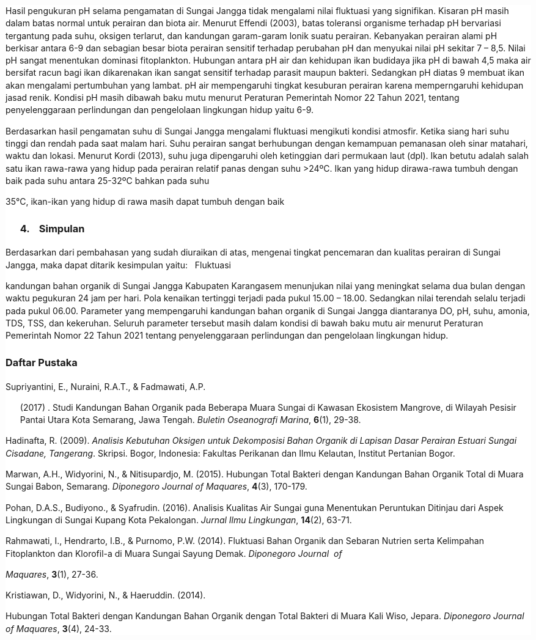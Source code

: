 <p><span class="font4">Hasil pengukuran pH selama pengamatan di Sungai Jangga tidak mengalami nilai fluktuasi yang signifikan. Kisaran pH masih dalam batas normal untuk perairan dan biota air. Menurut Effendi (2003), batas toleransi organisme terhadap pH bervariasi tergantung pada suhu, oksigen terlarut, dan kandungan garam-garam lonik suatu perairan. Kebanyakan perairan alami pH berkisar antara 6-9 dan sebagian besar biota perairan sensitif terhadap perubahan pH dan menyukai nilai pH sekitar 7 – 8,5. Nilai pH sangat menentukan dominasi fitoplankton. Hubungan antara pH air dan kehidupan ikan budidaya jika pH di bawah 4,5 maka air bersifat racun bagi ikan dikarenakan ikan sangat sensitif terhadap parasit maupun bakteri. Sedangkan pH diatas 9 membuat ikan akan mengalami pertumbuhan yang lambat. pH air mempengaruhi tingkat kesuburan perairan karena memperngaruhi kehidupan jasad renik. Kondisi pH masih dibawah baku mutu menurut Peraturan Pemerintah Nomor 22 Tahun 2021, tentang penyelenggaraan perlindungan dan pengelolaan lingkungan hidup yaitu 6-9.</span></p>
<p><span class="font4">Berdasarkan hasil pengamatan suhu di Sungai Jangga mengalami fluktuasi mengikuti kondisi atmosfir. Ketika siang hari suhu tinggi dan rendah pada saat malam hari. Suhu perairan sangat berhubungan dengan kemampuan pemanasan oleh sinar matahari, waktu dan lokasi. Menurut Kordi (2013), suhu juga dipengaruhi oleh ketinggian dari permukaan laut (dpl). Ikan betutu adalah salah satu ikan rawa-rawa yang hidup pada perairan relatif panas dengan suhu &gt;24ºC. Ikan yang hidup dirawa-rawa tumbuh dengan baik pada suhu antara 25-32ºC bahkan pada suhu</span></p>
<p><span class="font4">35</span><span class="font0">°</span><span class="font4">C, ikan-ikan yang hidup di rawa masih dapat tumbuh dengan baik</span></p>
<ul style="list-style:none;"><li>
<h3><a name="bookmark11"></a><span class="font4" style="font-weight:bold;"><a name="bookmark12"></a>4. &nbsp;&nbsp;&nbsp;Simpulan</span></h3></li></ul>
<p><span class="font4">Berdasarkan dari pembahasan yang sudah diuraikan di atas, mengenai tingkat pencemaran dan kualitas perairan di Sungai Jangga, maka dapat ditarik kesimpulan yaitu: &nbsp;&nbsp;Fluktuasi</span></p>
<p><span class="font4">kandungan bahan organik di Sungai Jangga Kabupaten Karangasem menunjukan nilai yang meningkat selama dua bulan dengan waktu pegukuran 24 jam per hari. Pola kenaikan tertinggi terjadi pada pukul 15.00 – 18.00. Sedangkan nilai terendah selalu terjadi pada pukul 06.00. Parameter yang mempengaruhi kandungan bahan organik di Sungai Jangga diantaranya DO, pH, suhu, amonia, TDS, TSS, dan kekeruhan. Seluruh parameter tersebut masih dalam kondisi di bawah baku mutu air menurut Peraturan Pemerintah Nomor 22 Tahun 2021 tentang penyelenggaraan perlindungan dan pengelolaan lingkungan hidup.</span></p>
<h3><a name="bookmark13"></a><span class="font4" style="font-weight:bold;"><a name="bookmark14"></a>Daftar Pustaka</span></h3>
<p><span class="font3">Supriyantini, E., Nuraini, R.A.T., &amp;&nbsp;Fadmawati, A.P.</span></p>
<ul style="list-style:none;"><li>
<p><span class="font3">(2017) . Studi Kandungan Bahan Organik pada Beberapa Muara Sungai di Kawasan Ekosistem Mangrove, di Wilayah Pesisir Pantai Utara Kota Semarang, Jawa Tengah. </span><span class="font3" style="font-style:italic;">Buletin Oseanografi Marina</span><span class="font3">, </span><span class="font3" style="font-weight:bold;">6</span><span class="font3">(1), 29-38.</span></p></li></ul>
<p><span class="font3">Hadinafta, R. (2009). </span><span class="font3" style="font-style:italic;">Analisis Kebutuhan Oksigen untuk Dekomposisi Bahan Organik di Lapisan Dasar Perairan Estuari Sungai Cisadane, Tangerang</span><span class="font3">. Skripsi. Bogor, Indonesia: Fakultas Perikanan dan Ilmu Kelautan, Institut Pertanian Bogor.</span></p>
<p><span class="font3">Marwan, A.H., Widyorini, N., &amp;&nbsp;Nitisupardjo, M. (2015). Hubungan Total Bakteri dengan Kandungan Bahan Organik Total di Muara Sungai Babon, Semarang. </span><span class="font3" style="font-style:italic;">Diponegoro Journal of Maquares</span><span class="font3">, </span><span class="font3" style="font-weight:bold;">4</span><span class="font3">(3), 170-179.</span></p>
<p><span class="font3">Pohan, D.A.S., Budiyono., &amp;&nbsp;Syafrudin. (2016). Analisis Kualitas Air Sungai guna Menentukan Peruntukan Ditinjau dari Aspek Lingkungan di Sungai Kupang Kota Pekalongan. </span><span class="font3" style="font-style:italic;">Jurnal Ilmu Lingkungan</span><span class="font3">, </span><span class="font3" style="font-weight:bold;">14</span><span class="font3">(2), 63-71.</span></p>
<p><span class="font3">Rahmawati, I., Hendrarto, I.B., &amp;&nbsp;Purnomo, P.W. (2014). Fluktuasi Bahan Organik dan Sebaran Nutrien serta Kelimpahan Fitoplankton dan Klorofil-a di Muara Sungai Sayung Demak. </span><span class="font3" style="font-style:italic;">Diponegoro Journal &nbsp;of</span></p>
<p><span class="font3" style="font-style:italic;">Maquares</span><span class="font3">, </span><span class="font3" style="font-weight:bold;">3</span><span class="font3">(1), 27-36.</span></p>
<p><span class="font3">Kristiawan, D., Widyorini, N., &amp;&nbsp;Haeruddin. (2014).</span></p>
<p><span class="font3">Hubungan Total Bakteri dengan Kandungan Bahan Organik dengan Total Bakteri di Muara Kali Wiso, Jepara. </span><span class="font3" style="font-style:italic;">Diponegoro Journal of Maquares</span><span class="font3">, </span><span class="font3" style="font-weight:bold;">3</span><span class="font3">(4), 24-33.</span></p>